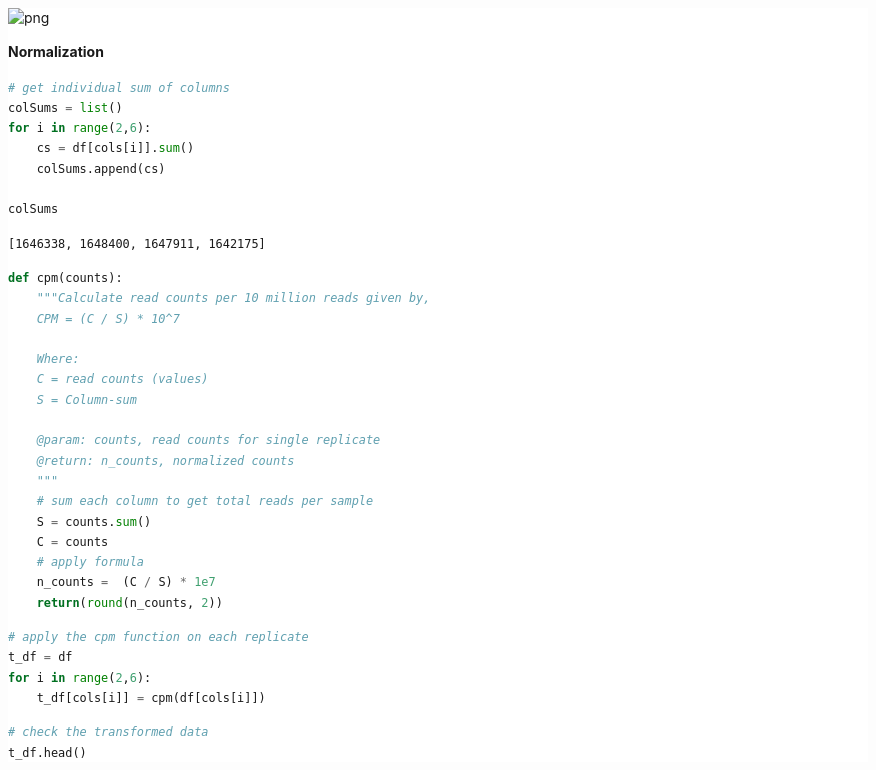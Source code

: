 
    
![png](output_9_0.png)
    


**Normalization**


```python
# get individual sum of columns
colSums = list()
for i in range(2,6):
    cs = df[cols[i]].sum()
    colSums.append(cs)

colSums
```




    [1646338, 1648400, 1647911, 1642175]




```python
def cpm(counts):
    """Calculate read counts per 10 million reads given by,
    CPM = (C / S) * 10^7
    
    Where:
    C = read counts (values) 
    S = Column-sum 

    @param: counts, read counts for single replicate
    @return: n_counts, normalized counts
    """
    # sum each column to get total reads per sample
    S = counts.sum()
    C = counts
    # apply formula
    n_counts =  (C / S) * 1e7
    return(round(n_counts, 2))
```


```python
# apply the cpm function on each replicate
t_df = df
for i in range(2,6):
    t_df[cols[i]] = cpm(df[cols[i]])
```


```python
# check the transformed data
t_df.head()
```
